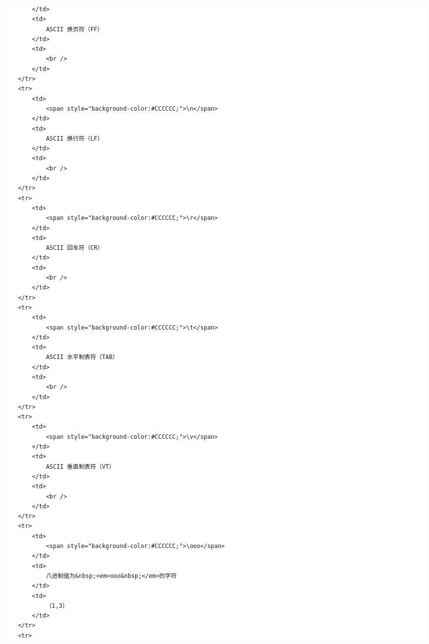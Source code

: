 			</td>
			<td>
				ASCII 换页符（FF）
			</td>
			<td>
				<br />
			</td>
		</tr>
		<tr>
			<td>
				<span style="background-color:#CCCCCC;">\n</span>
			</td>
			<td>
				ASCII 换行符（LF）
			</td>
			<td>
				<br />
			</td>
		</tr>
		<tr>
			<td>
				<span style="background-color:#CCCCCC;">\r</span>
			</td>
			<td>
				ASCII 回车符（CR）
			</td>
			<td>
				<br />
			</td>
		</tr>
		<tr>
			<td>
				<span style="background-color:#CCCCCC;">\t</span>
			</td>
			<td>
				ASCII 水平制表符（TAB）
			</td>
			<td>
				<br />
			</td>
		</tr>
		<tr>
			<td>
				<span style="background-color:#CCCCCC;">\v</span>
			</td>
			<td>
				ASCII 垂直制表符（VT）
			</td>
			<td>
				<br />
			</td>
		</tr>
		<tr>
			<td>
				<span style="background-color:#CCCCCC;">\ooo</span>
			</td>
			<td>
				八进制值为&nbsp;<em>ooo&nbsp;</em>的字符
			</td>
			<td>
				（1,3）
			</td>
		</tr>
		<tr>